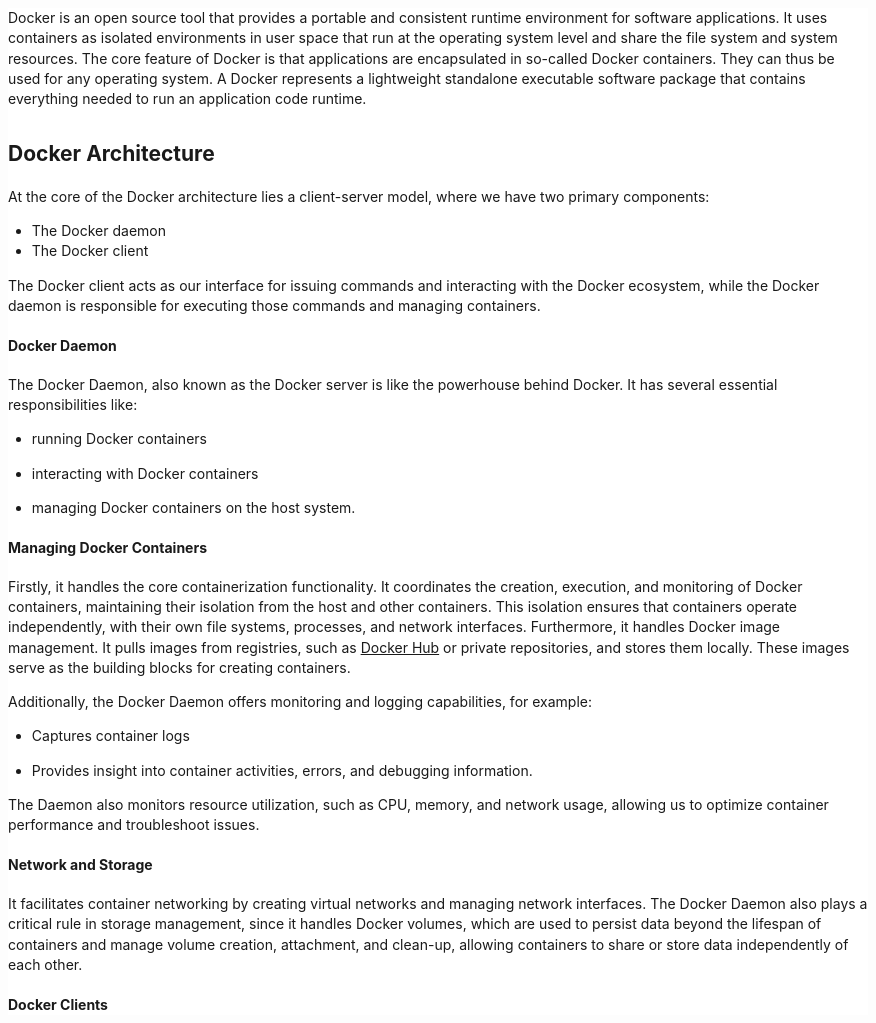 Docker is an open source tool that provides a portable and consistent runtime environment for software applications. It uses containers as isolated environments in user space that run at the operating system level and share the file system and system resources. The core feature of Docker is that applications are encapsulated in so-called Docker containers. They can thus be used for any operating system. A Docker represents a lightweight standalone executable software package that contains everything needed to run an application code runtime.

## Docker Architecture

At the core of the Docker architecture lies a client-server model, where we have two primary components:

- The Docker daemon
- The Docker client

The Docker client acts as our interface for issuing commands and interacting with the Docker ecosystem, while the Docker daemon is responsible for executing those commands and managing containers.

#### Docker Daemon

The Docker Daemon, also known as the Docker server is like  the powerhouse behind Docker. It has several essential responsibilities like:

- running Docker containers
    
- interacting with Docker containers
    
- managing Docker containers on the host system.

#### Managing Docker Containers

Firstly, it handles the core containerization functionality. It coordinates the creation, execution, and monitoring of Docker containers, maintaining their isolation from the host and other containers. This isolation ensures that containers operate independently, with their own file systems, processes, and network interfaces. Furthermore, it handles Docker image management. It pulls images from registries, such as [Docker Hub](https://hub.docker.com/) or private repositories, and stores them locally. These images serve as the building blocks for creating containers.

Additionally, the Docker Daemon offers monitoring and logging capabilities, for example:

- Captures container logs
    
- Provides insight into container activities, errors, and debugging information.
    

The Daemon also monitors resource utilization, such as CPU, memory, and network usage, allowing us to optimize container performance and troubleshoot issues.

#### Network and Storage

It facilitates container networking by creating virtual networks and managing network interfaces. The Docker Daemon also plays a critical rule in storage management, since it handles Docker volumes, which are used to persist data beyond the lifespan of containers and manage volume creation, attachment, and clean-up, allowing containers to share or store data independently of each other.

#### Docker Clients
